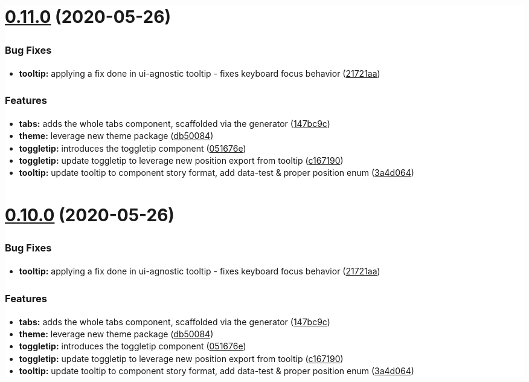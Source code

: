 



# [0.11.0](https://gitlab.com/chegginc/learning-services/devx/ui/components/compare/@chegg-ui/tooltip@0.0.6...@chegg-ui/tooltip@0.11.0) (2020-05-26)


### Bug Fixes

* **tooltip:** applying a fix done in ui-agnostic tooltip - fixes keyboard focus behavior ([21721aa](https://gitlab.com/chegginc/learning-services/devx/ui/components/commit/21721aa4fd7d0d91696c9bc323a433a5e248290f))


### Features

* **tabs:** adds the whole tabs component, scaffolded via the generator ([147bc9c](https://gitlab.com/chegginc/learning-services/devx/ui/components/commit/147bc9c1eab5a1554d14fe80ffaf8c8d017bde89))
* **theme:** leverage new theme package ([db50084](https://gitlab.com/chegginc/learning-services/devx/ui/components/commit/db50084ccb07e8c6eff086dec78a15e8a4f1c1dd))
* **toggletip:** introduces the toggletip component ([051676e](https://gitlab.com/chegginc/learning-services/devx/ui/components/commit/051676efef10530ad005a9a9663e902fff03ce3c))
* **toggletip:** update toggletip to leverage new position export from tooltip ([c167190](https://gitlab.com/chegginc/learning-services/devx/ui/components/commit/c167190923c259c01702e3e8afd415f68f688db6))
* **tooltip:** update tooltip to component story format, add data-test & proper position enum ([3a4d064](https://gitlab.com/chegginc/learning-services/devx/ui/components/commit/3a4d0643df37b1021dd2e71d171c095417bc2087))





# [0.10.0](https://gitlab.com/chegginc/learning-services/devx/ui/components/compare/@chegg-ui/tooltip@0.0.6...@chegg-ui/tooltip@0.10.0) (2020-05-26)


### Bug Fixes

* **tooltip:** applying a fix done in ui-agnostic tooltip - fixes keyboard focus behavior ([21721aa](https://gitlab.com/chegginc/learning-services/devx/ui/components/commit/21721aa4fd7d0d91696c9bc323a433a5e248290f))


### Features

* **tabs:** adds the whole tabs component, scaffolded via the generator ([147bc9c](https://gitlab.com/chegginc/learning-services/devx/ui/components/commit/147bc9c1eab5a1554d14fe80ffaf8c8d017bde89))
* **theme:** leverage new theme package ([db50084](https://gitlab.com/chegginc/learning-services/devx/ui/components/commit/db50084ccb07e8c6eff086dec78a15e8a4f1c1dd))
* **toggletip:** introduces the toggletip component ([051676e](https://gitlab.com/chegginc/learning-services/devx/ui/components/commit/051676efef10530ad005a9a9663e902fff03ce3c))
* **toggletip:** update toggletip to leverage new position export from tooltip ([c167190](https://gitlab.com/chegginc/learning-services/devx/ui/components/commit/c167190923c259c01702e3e8afd415f68f688db6))
* **tooltip:** update tooltip to component story format, add data-test & proper position enum ([3a4d064](https://gitlab.com/chegginc/learning-services/devx/ui/components/commit/3a4d0643df37b1021dd2e71d171c095417bc2087))
